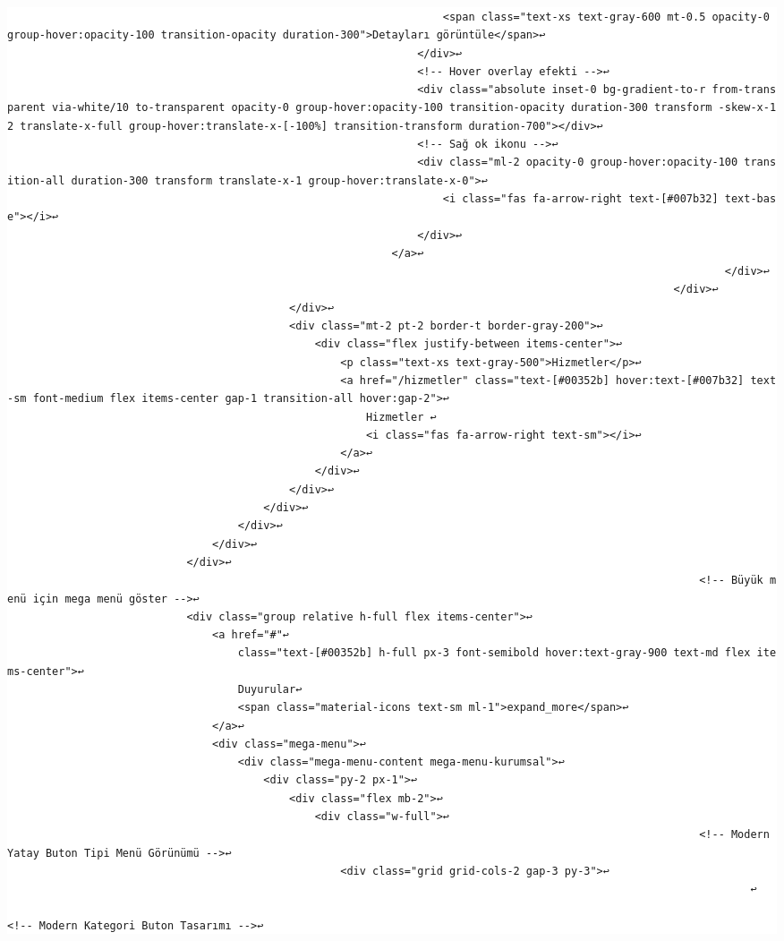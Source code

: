                                                                         <span class="text-xs text-gray-600 mt-0.5 opacity-0 group-hover:opacity-100 transition-opacity duration-300">Detayları görüntüle</span>↩
                                                                    </div>↩
                                                                    <!-- Hover overlay efekti -->↩
                                                                    <div class="absolute inset-0 bg-gradient-to-r from-transparent via-white/10 to-transparent opacity-0 group-hover:opacity-100 transition-opacity duration-300 transform -skew-x-12 translate-x-full group-hover:translate-x-[-100%] transition-transform duration-700"></div>↩
                                                                    <!-- Sağ ok ikonu -->↩
                                                                    <div class="ml-2 opacity-0 group-hover:opacity-100 transition-all duration-300 transform translate-x-1 group-hover:translate-x-0">↩
                                                                        <i class="fas fa-arrow-right text-[#007b32] text-base"></i>↩
                                                                    </div>↩
                                                                </a>↩
                                                                                                                    </div>↩
                                                                                                            </div>↩
                                                </div>↩
                                                <div class="mt-2 pt-2 border-t border-gray-200">↩
                                                    <div class="flex justify-between items-center">↩
                                                        <p class="text-xs text-gray-500">Hizmetler</p>↩
                                                        <a href="/hizmetler" class="text-[#00352b] hover:text-[#007b32] text-sm font-medium flex items-center gap-1 transition-all hover:gap-2">↩
                                                            Hizmetler ↩
                                                            <i class="fas fa-arrow-right text-sm"></i>↩
                                                        </a>↩
                                                    </div>↩
                                                </div>↩
                                            </div>↩
                                        </div>↩
                                    </div>↩
                                </div>↩
                                                                                                                <!-- Büyük menü için mega menü göster -->↩
                                <div class="group relative h-full flex items-center">↩
                                    <a href="#"↩
                                        class="text-[#00352b] h-full px-3 font-semibold hover:text-gray-900 text-md flex items-center">↩
                                        Duyurular↩
                                        <span class="material-icons text-sm ml-1">expand_more</span>↩
                                    </a>↩
                                    <div class="mega-menu">↩
                                        <div class="mega-menu-content mega-menu-kurumsal">↩
                                            <div class="py-2 px-1">↩
                                                <div class="flex mb-2">↩
                                                    <div class="w-full">↩
                                                                                                                <!-- Modern Yatay Buton Tipi Menü Görünümü -->↩
                                                        <div class="grid grid-cols-2 gap-3 py-3">↩
                                                                                                                        ↩
                                                                                                                            <!-- Modern Kategori Buton Tasarımı -->↩
